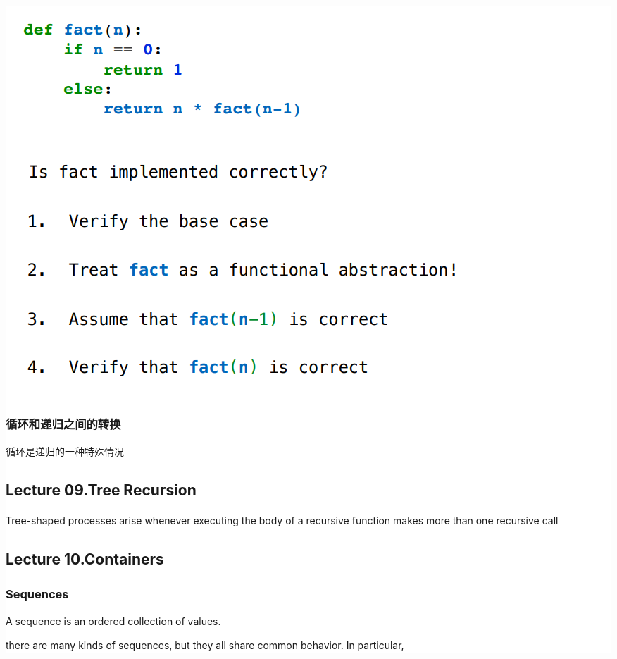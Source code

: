 ![image-20240926145158792](image/image-20240926145158792.png)

### 循环和递归之间的转换

循环是递归的一种特殊情况





## Lecture 09.Tree Recursion

Tree-shaped processes arise whenever executing the body of a recursive function makes more  than one recursive call





## Lecture 10.Containers

### Sequences

A sequence is an ordered collection of values. 

there are many kinds of sequences, but they all share common behavior. In particular,
